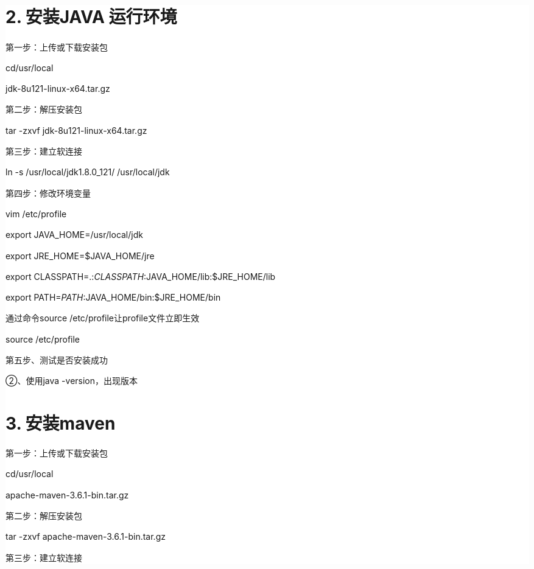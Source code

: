 

# 2. 安装JAVA 运行环境

第一步：上传或下载安装包

cd/usr/local

jdk-8u121-linux-x64.tar.gz

 

第二步：解压安装包

tar -zxvf jdk-8u121-linux-x64.tar.gz

 

第三步：建立软连接

ln -s /usr/local/jdk1.8.0_121/ /usr/local/jdk

 

第四步：修改环境变量

vim /etc/profile

export JAVA_HOME=/usr/local/jdk

export JRE_HOME=$JAVA_HOME/jre

export CLASSPATH=.:$CLASSPATH:$JAVA_HOME/lib:$JRE_HOME/lib

export PATH=$PATH:$JAVA_HOME/bin:$JRE_HOME/bin

通过命令source /etc/profile让profile文件立即生效

source /etc/profile

 

第五步、测试是否安装成功

②、使用java -version，出现版本

 

# 3. 安装maven

第一步：上传或下载安装包

cd/usr/local

apache-maven-3.6.1-bin.tar.gz

 

第二步：解压安装包

tar -zxvf apache-maven-3.6.1-bin.tar.gz

 

第三步：建立软连接
